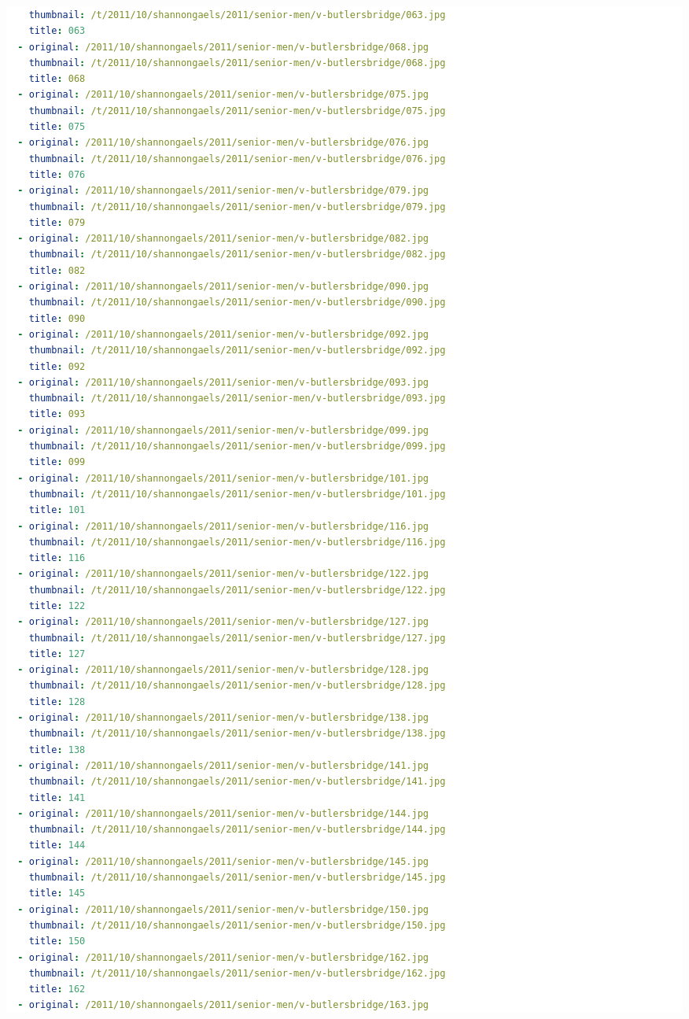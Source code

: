 ```yaml
    thumbnail: /t/2011/10/shannongaels/2011/senior-men/v-butlersbridge/063.jpg
    title: 063
  - original: /2011/10/shannongaels/2011/senior-men/v-butlersbridge/068.jpg
    thumbnail: /t/2011/10/shannongaels/2011/senior-men/v-butlersbridge/068.jpg
    title: 068
  - original: /2011/10/shannongaels/2011/senior-men/v-butlersbridge/075.jpg
    thumbnail: /t/2011/10/shannongaels/2011/senior-men/v-butlersbridge/075.jpg
    title: 075
  - original: /2011/10/shannongaels/2011/senior-men/v-butlersbridge/076.jpg
    thumbnail: /t/2011/10/shannongaels/2011/senior-men/v-butlersbridge/076.jpg
    title: 076
  - original: /2011/10/shannongaels/2011/senior-men/v-butlersbridge/079.jpg
    thumbnail: /t/2011/10/shannongaels/2011/senior-men/v-butlersbridge/079.jpg
    title: 079
  - original: /2011/10/shannongaels/2011/senior-men/v-butlersbridge/082.jpg
    thumbnail: /t/2011/10/shannongaels/2011/senior-men/v-butlersbridge/082.jpg
    title: 082
  - original: /2011/10/shannongaels/2011/senior-men/v-butlersbridge/090.jpg
    thumbnail: /t/2011/10/shannongaels/2011/senior-men/v-butlersbridge/090.jpg
    title: 090
  - original: /2011/10/shannongaels/2011/senior-men/v-butlersbridge/092.jpg
    thumbnail: /t/2011/10/shannongaels/2011/senior-men/v-butlersbridge/092.jpg
    title: 092
  - original: /2011/10/shannongaels/2011/senior-men/v-butlersbridge/093.jpg
    thumbnail: /t/2011/10/shannongaels/2011/senior-men/v-butlersbridge/093.jpg
    title: 093
  - original: /2011/10/shannongaels/2011/senior-men/v-butlersbridge/099.jpg
    thumbnail: /t/2011/10/shannongaels/2011/senior-men/v-butlersbridge/099.jpg
    title: 099
  - original: /2011/10/shannongaels/2011/senior-men/v-butlersbridge/101.jpg
    thumbnail: /t/2011/10/shannongaels/2011/senior-men/v-butlersbridge/101.jpg
    title: 101
  - original: /2011/10/shannongaels/2011/senior-men/v-butlersbridge/116.jpg
    thumbnail: /t/2011/10/shannongaels/2011/senior-men/v-butlersbridge/116.jpg
    title: 116
  - original: /2011/10/shannongaels/2011/senior-men/v-butlersbridge/122.jpg
    thumbnail: /t/2011/10/shannongaels/2011/senior-men/v-butlersbridge/122.jpg
    title: 122
  - original: /2011/10/shannongaels/2011/senior-men/v-butlersbridge/127.jpg
    thumbnail: /t/2011/10/shannongaels/2011/senior-men/v-butlersbridge/127.jpg
    title: 127
  - original: /2011/10/shannongaels/2011/senior-men/v-butlersbridge/128.jpg
    thumbnail: /t/2011/10/shannongaels/2011/senior-men/v-butlersbridge/128.jpg
    title: 128
  - original: /2011/10/shannongaels/2011/senior-men/v-butlersbridge/138.jpg
    thumbnail: /t/2011/10/shannongaels/2011/senior-men/v-butlersbridge/138.jpg
    title: 138
  - original: /2011/10/shannongaels/2011/senior-men/v-butlersbridge/141.jpg
    thumbnail: /t/2011/10/shannongaels/2011/senior-men/v-butlersbridge/141.jpg
    title: 141
  - original: /2011/10/shannongaels/2011/senior-men/v-butlersbridge/144.jpg
    thumbnail: /t/2011/10/shannongaels/2011/senior-men/v-butlersbridge/144.jpg
    title: 144
  - original: /2011/10/shannongaels/2011/senior-men/v-butlersbridge/145.jpg
    thumbnail: /t/2011/10/shannongaels/2011/senior-men/v-butlersbridge/145.jpg
    title: 145
  - original: /2011/10/shannongaels/2011/senior-men/v-butlersbridge/150.jpg
    thumbnail: /t/2011/10/shannongaels/2011/senior-men/v-butlersbridge/150.jpg
    title: 150
  - original: /2011/10/shannongaels/2011/senior-men/v-butlersbridge/162.jpg
    thumbnail: /t/2011/10/shannongaels/2011/senior-men/v-butlersbridge/162.jpg
    title: 162
  - original: /2011/10/shannongaels/2011/senior-men/v-butlersbridge/163.jpg
```